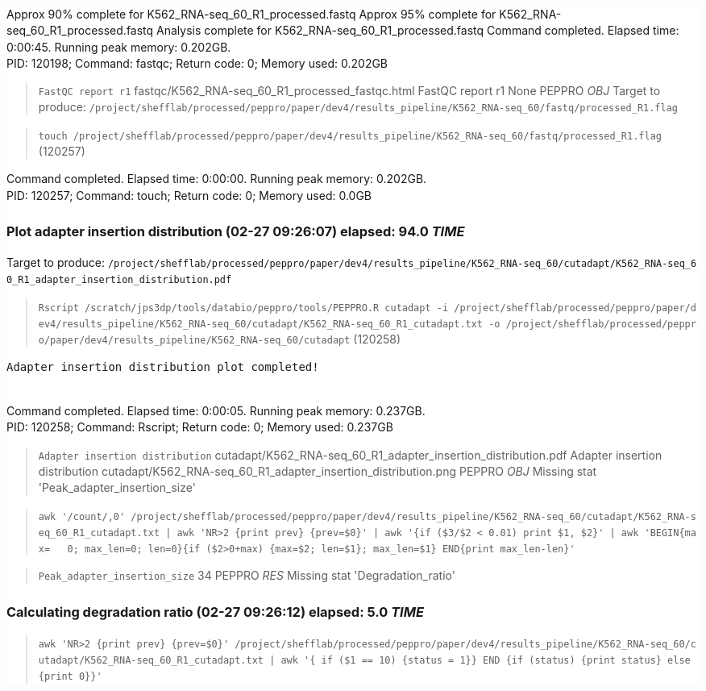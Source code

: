 Approx 90% complete for K562_RNA-seq_60_R1_processed.fastq
Approx 95% complete for K562_RNA-seq_60_R1_processed.fastq
Analysis complete for K562_RNA-seq_60_R1_processed.fastq
</pre>
Command completed. Elapsed time: 0:00:45. Running peak memory: 0.202GB.  
  PID: 120198;	Command: fastqc;	Return code: 0;	Memory used: 0.202GB

> `FastQC report r1`	fastqc/K562_RNA-seq_60_R1_processed_fastqc.html	FastQC report r1	None	PEPPRO	_OBJ_
Target to produce: `/project/shefflab/processed/peppro/paper/dev4/results_pipeline/K562_RNA-seq_60/fastq/processed_R1.flag`  

> `touch /project/shefflab/processed/peppro/paper/dev4/results_pipeline/K562_RNA-seq_60/fastq/processed_R1.flag` (120257)
<pre>
</pre>
Command completed. Elapsed time: 0:00:00. Running peak memory: 0.202GB.  
  PID: 120257;	Command: touch;	Return code: 0;	Memory used: 0.0GB


### Plot adapter insertion distribution (02-27 09:26:07) elapsed: 94.0 _TIME_

Target to produce: `/project/shefflab/processed/peppro/paper/dev4/results_pipeline/K562_RNA-seq_60/cutadapt/K562_RNA-seq_60_R1_adapter_insertion_distribution.pdf`  

> `Rscript /scratch/jps3dp/tools/databio/peppro/tools/PEPPRO.R cutadapt -i /project/shefflab/processed/peppro/paper/dev4/results_pipeline/K562_RNA-seq_60/cutadapt/K562_RNA-seq_60_R1_cutadapt.txt -o /project/shefflab/processed/peppro/paper/dev4/results_pipeline/K562_RNA-seq_60/cutadapt` (120258)
<pre>
Adapter insertion distribution plot completed!

</pre>
Command completed. Elapsed time: 0:00:05. Running peak memory: 0.237GB.  
  PID: 120258;	Command: Rscript;	Return code: 0;	Memory used: 0.237GB

> `Adapter insertion distribution`	cutadapt/K562_RNA-seq_60_R1_adapter_insertion_distribution.pdf	Adapter insertion distribution	cutadapt/K562_RNA-seq_60_R1_adapter_insertion_distribution.png	PEPPRO	_OBJ_
Missing stat 'Peak_adapter_insertion_size'

> `awk '/count/,0' /project/shefflab/processed/peppro/paper/dev4/results_pipeline/K562_RNA-seq_60/cutadapt/K562_RNA-seq_60_R1_cutadapt.txt | awk 'NR>2 {print prev} {prev=$0}' | awk '{if ($3/$2 < 0.01) print $1, $2}' | awk 'BEGIN{max=   0; max_len=0; len=0}{if ($2>0+max) {max=$2; len=$1}; max_len=$1} END{print max_len-len}'`

> `Peak_adapter_insertion_size`	34	PEPPRO	_RES_
Missing stat 'Degradation_ratio'

###  Calculating degradation ratio (02-27 09:26:12) elapsed: 5.0 _TIME_


> `awk 'NR>2 {print prev} {prev=$0}' /project/shefflab/processed/peppro/paper/dev4/results_pipeline/K562_RNA-seq_60/cutadapt/K562_RNA-seq_60_R1_cutadapt.txt | awk '{ if ($1 == 10) {status = 1}} END {if (status) {print status} else {print 0}}'`
